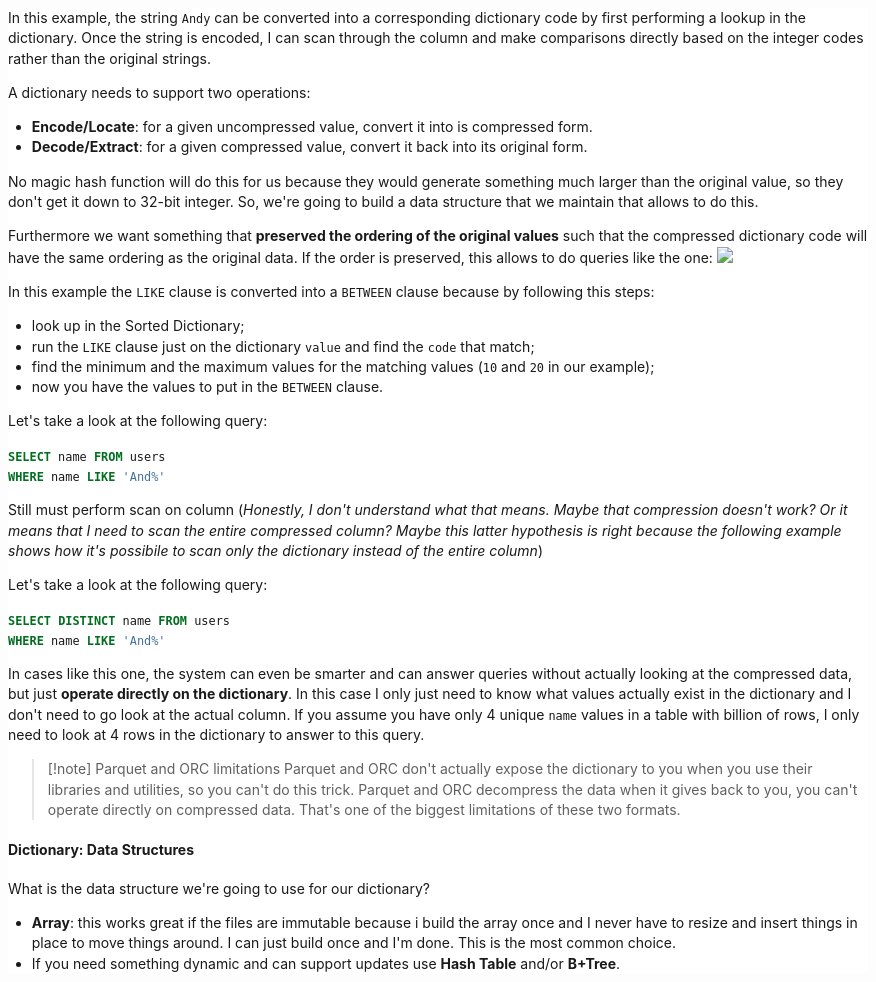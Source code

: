 In this example, the string `Andy` can be converted into a corresponding dictionary code by first performing a lookup in the dictionary. Once the string is encoded, I can scan through the column and make comparisons directly based on the integer codes rather than the original strings.

A dictionary needs to support two operations:
+ **Encode/Locate**: for a given uncompressed value, convert it into is compressed form.
+ **Decode/Extract**: for a given compressed value, convert it back into its original form.

No magic hash function will do this for us because they would generate something much larger than the original value, so they don't get it down to 32-bit integer. So, we're going to build a data structure that we maintain that allows to do this.

Furthermore we want something that **preserved the ordering of the original values** such that the compressed dictionary code will have the same ordering as the original data. If the order is preserved, this allows to do queries like the one:
![](Pasted%20image%2020240903232652.png)

 In this example the `LIKE` clause is converted into a `BETWEEN` clause because by following this steps:
 + look up in the Sorted Dictionary;
 + run the `LIKE` clause just on the dictionary `value` and find the `code` that match;
 + find the minimum and the maximum values for the matching values (`10` and `20` in our example);
 + now you have the values to put in the `BETWEEN` clause.

Let's take a look at the following query:
```sql
SELECT name FROM users
WHERE name LIKE 'And%'
```
Still must perform scan on column (*Honestly, I don't understand what that means. Maybe that compression doesn't work? Or it means that I need to scan the entire compressed column? Maybe this latter hypothesis is right because the following example shows how it's possibile to scan only the dictionary instead of the entire column*)

Let's take a look at the following query:
```sql
SELECT DISTINCT name FROM users
WHERE name LIKE 'And%'
```
In cases like this one, the system can even be smarter and can answer queries without actually looking at the compressed data, but just **operate directly on the dictionary**. In this case I only just need to know what values actually exist in the dictionary and I don't need to go look at the actual column. If you assume you have only 4 unique `name` values in a table with billion of rows, I only need to look at 4 rows in the dictionary to answer to this query.

>[!note] Parquet and ORC limitations
>Parquet and ORC don't actually expose the dictionary to you when you use their libraries and utilities, so you can't do this trick. Parquet and ORC decompress the data when it gives back to you, you can't operate directly on compressed data. That's one of the biggest limitations of these two formats.

#### Dictionary: Data Structures
What is the data structure we're going to use for our dictionary?
+ **Array**: this works great if the files are immutable because i build the array once and I never have to resize and insert things in place to move things around. I can just build once and I'm done. This is the most common choice.
+ If you need something dynamic and can support updates use **Hash Table** and/or **B+Tree**.
